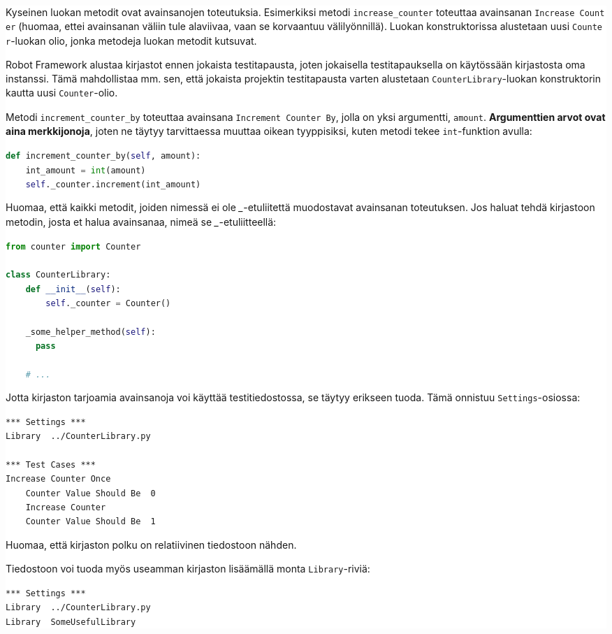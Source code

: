 Kyseinen luokan metodit ovat avainsanojen toteutuksia. Esimerkiksi metodi `increase_counter` toteuttaa avainsanan `Increase Counter` (huomaa, ettei avainsanan väliin tule alaviivaa, vaan se korvaantuu välilyönnillä). Luokan konstruktorissa alustetaan uusi `Counter`-luokan olio, jonka metodeja luokan metodit kutsuvat.

Robot Framework alustaa kirjastot ennen jokaista testitapausta, joten jokaisella testitapauksella on käytössään kirjastosta oma instanssi. Tämä mahdollistaa mm. sen, että jokaista projektin testitapausta varten alustetaan `CounterLibrary`-luokan konstruktorin kautta uusi `Counter`-olio.

Metodi `increment_counter_by` toteuttaa avainsana `Increment Counter By`, jolla on yksi argumentti, `amount`. **Argumenttien arvot ovat aina merkkijonoja**, joten ne täytyy tarvittaessa muuttaa oikean tyyppisiksi, kuten metodi tekee `int`-funktion avulla:

```python
def increment_counter_by(self, amount):
    int_amount = int(amount)
    self._counter.increment(int_amount)
```

Huomaa, että kaikki metodit, joiden nimessä ei ole <i>\_</i>-etuliitettä muodostavat avainsanan toteutuksen. Jos haluat tehdä kirjastoon metodin, josta et halua avainsanaa, nimeä se <i>\_</i>-etuliitteellä:

```python
from counter import Counter

class CounterLibrary:
    def __init__(self):
        self._counter = Counter()

    _some_helper_method(self):
      pass

    # ...
```

Jotta kirjaston tarjoamia avainsanoja voi käyttää testitiedostossa, se täytyy erikseen tuoda. Tämä onnistuu `Settings`-osiossa:

```
*** Settings ***
Library  ../CounterLibrary.py

*** Test Cases ***
Increase Counter Once
    Counter Value Should Be  0
    Increase Counter
    Counter Value Should Be  1
```

Huomaa, että kirjaston polku on relatiivinen tiedostoon nähden.

Tiedostoon voi tuoda myös useamman kirjaston lisäämällä monta `Library`-riviä:

```
*** Settings ***
Library  ../CounterLibrary.py
Library  SomeUsefulLibrary
```
